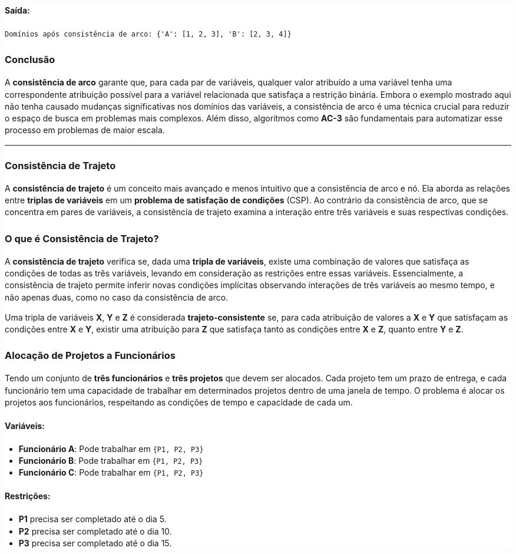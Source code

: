 #### **Saída**:

```
Domínios após consistência de arco: {'A': [1, 2, 3], 'B': [2, 3, 4]}
```


### **Conclusão**

A **consistência de arco** garante que, para cada par de variáveis, qualquer valor atribuído a uma variável tenha uma correspondente atribuição possível para a variável relacionada que satisfaça a restrição binária. Embora o exemplo mostrado aqui não tenha causado mudanças significativas nos domínios das variáveis, a consistência de arco é uma técnica crucial para reduzir o espaço de busca em problemas mais complexos. Além disso, algoritmos como **AC-3** são fundamentais para automatizar esse processo em problemas de maior escala.

---

### **Consistência de Trajeto**

A **consistência de trajeto** é um conceito mais avançado e menos intuitivo que a consistência de arco e nó. Ela aborda as relações entre **triplas de variáveis** em um **problema de satisfação de condições** (CSP). Ao contrário da consistência de arco, que se concentra em pares de variáveis, a consistência de trajeto examina a interação entre três variáveis e suas respectivas condições. 

### **O que é Consistência de Trajeto?**

A **consistência de trajeto** verifica se, dada uma **tripla de variáveis**, existe uma combinação de valores que satisfaça as condições de todas as três variáveis, levando em consideração as restrições entre essas variáveis. Essencialmente, a consistência de trajeto permite inferir novas condições implícitas observando interações de três variáveis ao mesmo tempo, e não apenas duas, como no caso da consistência de arco.

Uma tripla de variáveis **X**, **Y** e **Z** é considerada **trajeto-consistente** se, para cada atribuição de valores a **X** e **Y** que satisfaçam as condições entre **X** e **Y**, existir uma atribuição para **Z** que satisfaça tanto as condições entre **X** e **Z**, quanto entre **Y** e **Z**.

### **Alocação de Projetos a Funcionários**

Tendo um conjunto de **três funcionários** e **três projetos** que devem ser alocados. Cada projeto tem um prazo de entrega, e cada funcionário tem uma capacidade de trabalhar em determinados projetos dentro de uma janela de tempo. O problema é alocar os projetos aos funcionários, respeitando as condições de tempo e capacidade de cada um.

#### **Variáveis**:
- **Funcionário A**: Pode trabalhar em `{P1, P2, P3}`
- **Funcionário B**: Pode trabalhar em `{P1, P2, P3}`
- **Funcionário C**: Pode trabalhar em `{P1, P2, P3}`

#### **Restrições**:
- **P1** precisa ser completado até o dia 5.
- **P2** precisa ser completado até o dia 10.
- **P3** precisa ser completado até o dia 15.
